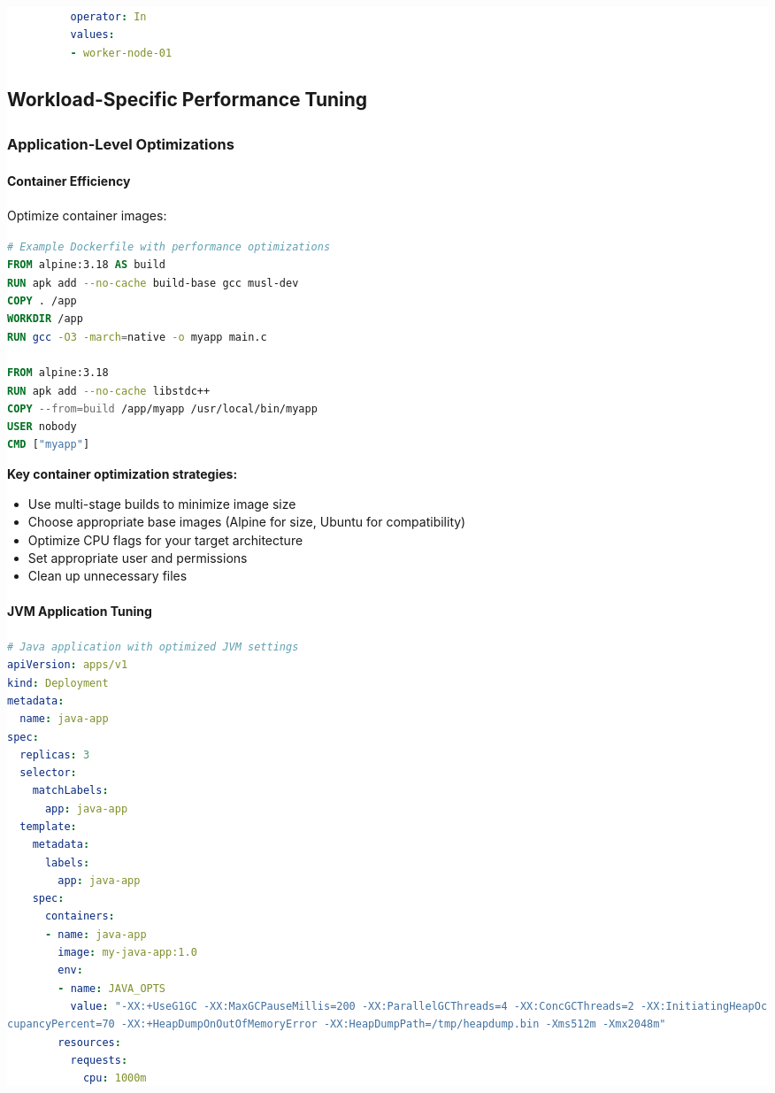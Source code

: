 ```yaml
          operator: In
          values:
          - worker-node-01
```

## Workload-Specific Performance Tuning

### Application-Level Optimizations

#### Container Efficiency

Optimize container images:

```dockerfile
# Example Dockerfile with performance optimizations
FROM alpine:3.18 AS build
RUN apk add --no-cache build-base gcc musl-dev
COPY . /app
WORKDIR /app
RUN gcc -O3 -march=native -o myapp main.c

FROM alpine:3.18
RUN apk add --no-cache libstdc++
COPY --from=build /app/myapp /usr/local/bin/myapp
USER nobody
CMD ["myapp"]
```

**Key container optimization strategies:**

- Use multi-stage builds to minimize image size
- Choose appropriate base images (Alpine for size, Ubuntu for compatibility)
- Optimize CPU flags for your target architecture
- Set appropriate user and permissions
- Clean up unnecessary files

#### JVM Application Tuning

```yaml
# Java application with optimized JVM settings
apiVersion: apps/v1
kind: Deployment
metadata:
  name: java-app
spec:
  replicas: 3
  selector:
    matchLabels:
      app: java-app
  template:
    metadata:
      labels:
        app: java-app
    spec:
      containers:
      - name: java-app
        image: my-java-app:1.0
        env:
        - name: JAVA_OPTS
          value: "-XX:+UseG1GC -XX:MaxGCPauseMillis=200 -XX:ParallelGCThreads=4 -XX:ConcGCThreads=2 -XX:InitiatingHeapOccupancyPercent=70 -XX:+HeapDumpOnOutOfMemoryError -XX:HeapDumpPath=/tmp/heapdump.bin -Xms512m -Xmx2048m"
        resources:
          requests:
            cpu: 1000m
```